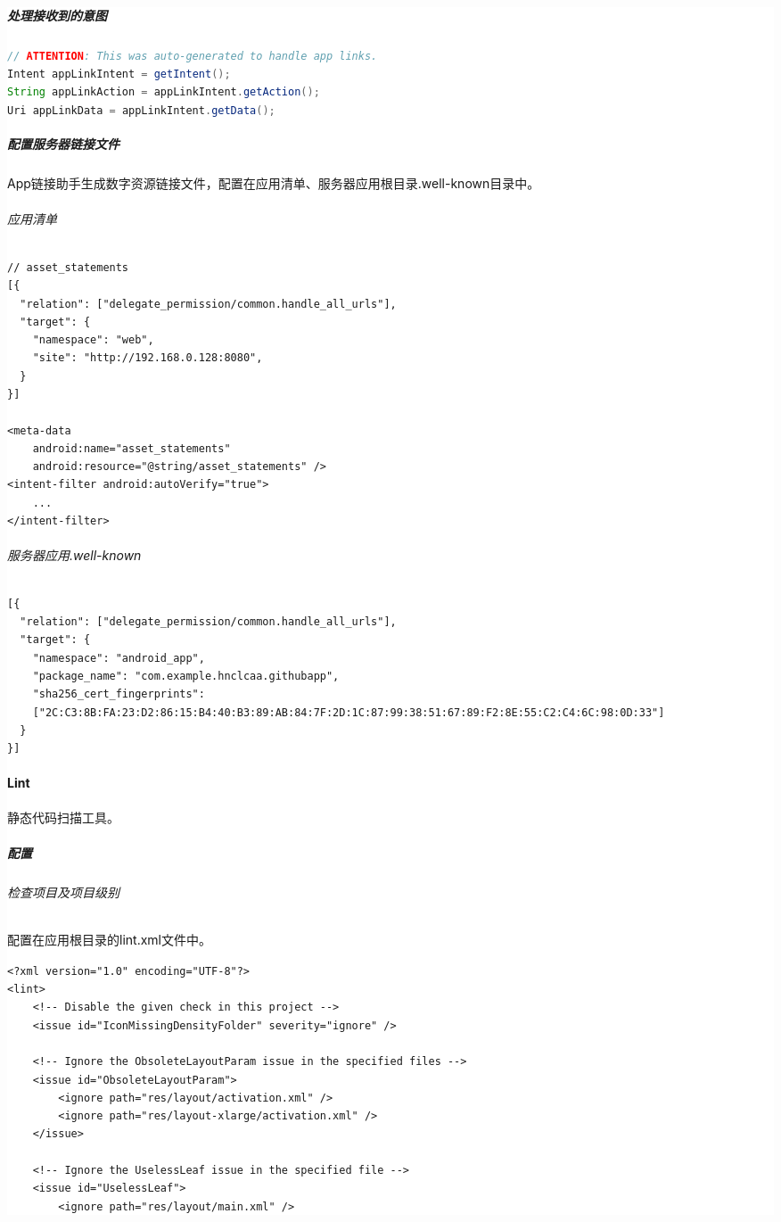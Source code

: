 ##### 处理接收到的意图
``` java
// ATTENTION: This was auto-generated to handle app links.
Intent appLinkIntent = getIntent();
String appLinkAction = appLinkIntent.getAction();
Uri appLinkData = appLinkIntent.getData();
```

##### 配置服务器链接文件
App链接助手生成数字资源链接文件，配置在应用清单、服务器应用根目录.well-known目录中。

###### 应用清单
```
// asset_statements
[{
  "relation": ["delegate_permission/common.handle_all_urls"],
  "target": {
    "namespace": "web",
    "site": "http://192.168.0.128:8080",
  }
}]

<meta-data
    android:name="asset_statements"
    android:resource="@string/asset_statements" />
<intent-filter android:autoVerify="true">
	...
</intent-filter>
```

###### 服务器应用.well-known
```
[{
  "relation": ["delegate_permission/common.handle_all_urls"],
  "target": {
    "namespace": "android_app",
    "package_name": "com.example.hnclcaa.githubapp",
    "sha256_cert_fingerprints":
    ["2C:C3:8B:FA:23:D2:86:15:B4:40:B3:89:AB:84:7F:2D:1C:87:99:38:51:67:89:F2:8E:55:C2:C4:6C:98:0D:33"]
  }
}]
```

#### Lint
静态代码扫描工具。

##### 配置
###### 检查项目及项目级别
配置在应用根目录的lint.xml文件中。
```
<?xml version="1.0" encoding="UTF-8"?>
<lint>
    <!-- Disable the given check in this project -->
    <issue id="IconMissingDensityFolder" severity="ignore" />

    <!-- Ignore the ObsoleteLayoutParam issue in the specified files -->
    <issue id="ObsoleteLayoutParam">
        <ignore path="res/layout/activation.xml" />
        <ignore path="res/layout-xlarge/activation.xml" />
    </issue>

    <!-- Ignore the UselessLeaf issue in the specified file -->
    <issue id="UselessLeaf">
        <ignore path="res/layout/main.xml" />
```